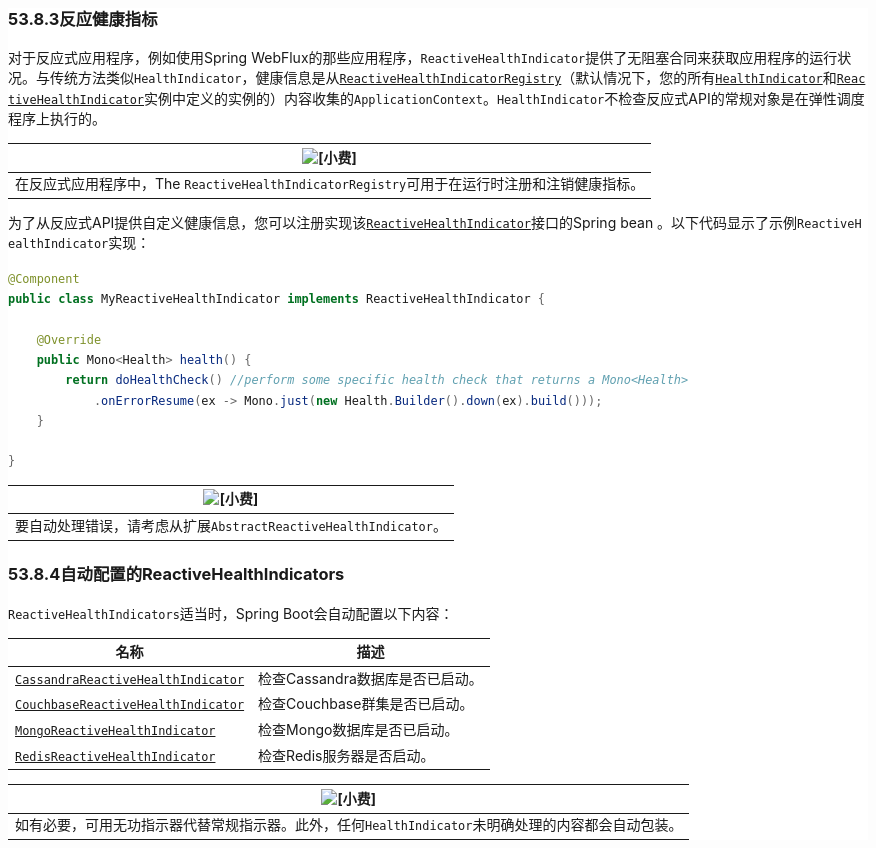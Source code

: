 ### 53.8.3反应健康指标

对于反应式应用程序，例如使用Spring WebFlux的那些应用程序，`ReactiveHealthIndicator`提供了无阻塞合同来获取应用程序的运行状况。与传统方法类似`HealthIndicator`，健康信息是从[`ReactiveHealthIndicatorRegistry`](https://github.com/spring-projects/spring-boot/tree/v2.1.9.RELEASE/spring-boot-project/spring-boot-actuator/src/main/java/org/springframework/boot/actuate/health/ReactiveHealthIndicatorRegistry.java)（默认情况下，您的所有[`HealthIndicator`](https://github.com/spring-projects/spring-boot/tree/v2.1.9.RELEASE/spring-boot-project/spring-boot-actuator/src/main/java/org/springframework/boot/actuate/health/HealthIndicator.java)和[`ReactiveHealthIndicator`](https://github.com/spring-projects/spring-boot/tree/v2.1.9.RELEASE/spring-boot-project/spring-boot-actuator/src/main/java/org/springframework/boot/actuate/health/ReactiveHealthIndicator.java)实例中定义的实例的）内容收集的`ApplicationContext`。`HealthIndicator`不检查反应式API的常规对象是在弹性调度程序上执行的。

| ![[小费]](https://docs.spring.io/spring-boot/docs/2.1.9.RELEASE/reference/html/images/tip.png) |
| ------------------------------------------------------------ |
| 在反应式应用程序中，The `ReactiveHealthIndicatorRegistry`可用于在运行时注册和注销健康指标。 |

为了从反应式API提供自定义健康信息，您可以注册实现该[`ReactiveHealthIndicator`](https://github.com/spring-projects/spring-boot/tree/v2.1.9.RELEASE/spring-boot-project/spring-boot-actuator/src/main/java/org/springframework/boot/actuate/health/ReactiveHealthIndicator.java)接口的Spring bean 。以下代码显示了示例`ReactiveHealthIndicator`实现：

```java
@Component
public class MyReactiveHealthIndicator implements ReactiveHealthIndicator {

	@Override
	public Mono<Health> health() {
		return doHealthCheck() //perform some specific health check that returns a Mono<Health>
			.onErrorResume(ex -> Mono.just(new Health.Builder().down(ex).build()));
	}

}
```

| ![[小费]](https://docs.spring.io/spring-boot/docs/2.1.9.RELEASE/reference/html/images/tip.png) |
| ------------------------------------------------------------ |
| 要自动处理错误，请考虑从扩展`AbstractReactiveHealthIndicator`。 |

### 53.8.4自动配置的ReactiveHealthIndicators

`ReactiveHealthIndicators`适当时，Spring Boot会自动配置以下内容：

| 名称                                                         | 描述                            |
| ------------------------------------------------------------ | ------------------------------- |
| [`CassandraReactiveHealthIndicator`](https://github.com/spring-projects/spring-boot/tree/v2.1.9.RELEASE/spring-boot-project/spring-boot-actuator/src/main/java/org/springframework/boot/actuate/cassandra/CassandraReactiveHealthIndicator.java) | 检查Cassandra数据库是否已启动。 |
| [`CouchbaseReactiveHealthIndicator`](https://github.com/spring-projects/spring-boot/tree/v2.1.9.RELEASE/spring-boot-project/spring-boot-actuator/src/main/java/org/springframework/boot/actuate/couchbase/CouchbaseReactiveHealthIndicator.java) | 检查Couchbase群集是否已启动。   |
| [`MongoReactiveHealthIndicator`](https://github.com/spring-projects/spring-boot/tree/v2.1.9.RELEASE/spring-boot-project/spring-boot-actuator/src/main/java/org/springframework/boot/actuate/mongo/MongoReactiveHealthIndicator.java) | 检查Mongo数据库是否已启动。     |
| [`RedisReactiveHealthIndicator`](https://github.com/spring-projects/spring-boot/tree/v2.1.9.RELEASE/spring-boot-project/spring-boot-actuator/src/main/java/org/springframework/boot/actuate/redis/RedisReactiveHealthIndicator.java) | 检查Redis服务器是否启动。       |

| ![[小费]](https://docs.spring.io/spring-boot/docs/2.1.9.RELEASE/reference/html/images/tip.png) |
| ------------------------------------------------------------ |
| 如有必要，可用无功指示器代替常规指示器。此外，任何`HealthIndicator`未明确处理的内容都会自动包装。 |
